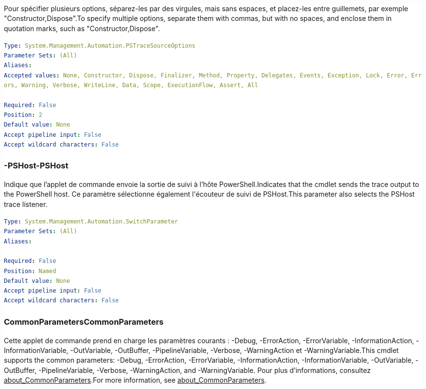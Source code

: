 <span data-ttu-id="5a2ef-198">Pour spécifier plusieurs options, séparez-les par des virgules, mais sans espaces, et placez-les entre guillemets, par exemple "Constructor,Dispose".</span><span class="sxs-lookup"><span data-stu-id="5a2ef-198">To specify multiple options, separate them with commas, but with no spaces, and enclose them in quotation marks, such as "Constructor,Dispose".</span></span>

```yaml
Type: System.Management.Automation.PSTraceSourceOptions
Parameter Sets: (All)
Aliases:
Accepted values: None, Constructor, Dispose, Finalizer, Method, Property, Delegates, Events, Exception, Lock, Error, Errors, Warning, Verbose, WriteLine, Data, Scope, ExecutionFlow, Assert, All

Required: False
Position: 2
Default value: None
Accept pipeline input: False
Accept wildcard characters: False
```

### <span data-ttu-id="5a2ef-199">-PSHost</span><span class="sxs-lookup"><span data-stu-id="5a2ef-199">-PSHost</span></span>

<span data-ttu-id="5a2ef-200">Indique que l’applet de commande envoie la sortie de suivi à l’hôte PowerShell.</span><span class="sxs-lookup"><span data-stu-id="5a2ef-200">Indicates that the cmdlet sends the trace output to the PowerShell host.</span></span> <span data-ttu-id="5a2ef-201">Ce paramètre sélectionne également l'écouteur de suivi de PSHost.</span><span class="sxs-lookup"><span data-stu-id="5a2ef-201">This parameter also selects the PSHost trace listener.</span></span>

```yaml
Type: System.Management.Automation.SwitchParameter
Parameter Sets: (All)
Aliases:

Required: False
Position: Named
Default value: None
Accept pipeline input: False
Accept wildcard characters: False
```

### <span data-ttu-id="5a2ef-202">CommonParameters</span><span class="sxs-lookup"><span data-stu-id="5a2ef-202">CommonParameters</span></span>

<span data-ttu-id="5a2ef-203">Cette applet de commande prend en charge les paramètres courants : -Debug, -ErrorAction, -ErrorVariable, -InformationAction, -InformationVariable, -OutVariable, -OutBuffer, -PipelineVariable, -Verbose, -WarningAction et -WarningVariable.</span><span class="sxs-lookup"><span data-stu-id="5a2ef-203">This cmdlet supports the common parameters: -Debug, -ErrorAction, -ErrorVariable, -InformationAction, -InformationVariable, -OutVariable, -OutBuffer, -PipelineVariable, -Verbose, -WarningAction, and -WarningVariable.</span></span> <span data-ttu-id="5a2ef-204">Pour plus d’informations, consultez [about_CommonParameters](https://go.microsoft.com/fwlink/?LinkID=113216).</span><span class="sxs-lookup"><span data-stu-id="5a2ef-204">For more information, see [about_CommonParameters](https://go.microsoft.com/fwlink/?LinkID=113216).</span></span>
